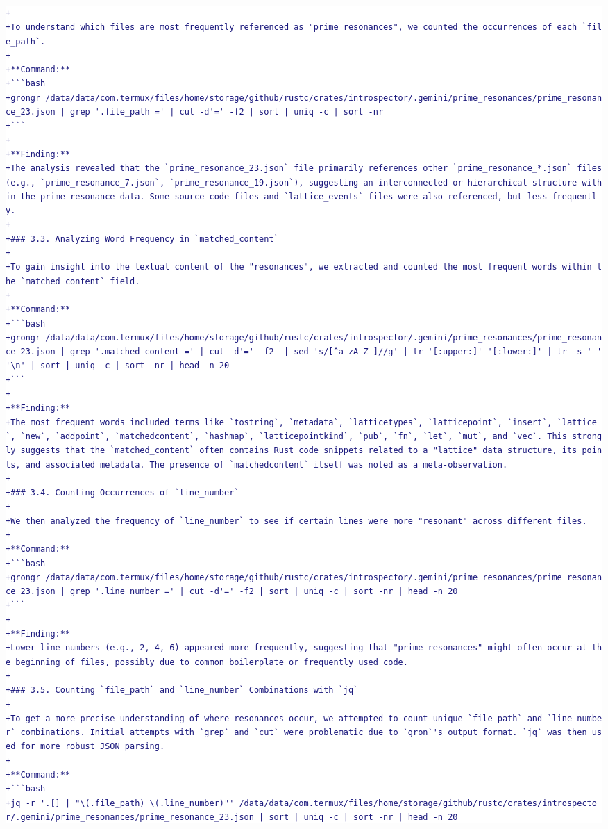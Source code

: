 ```diff
+
+To understand which files are most frequently referenced as "prime resonances", we counted the occurrences of each `file_path`.
+
+**Command:**
+```bash
+grongr /data/data/com.termux/files/home/storage/github/rustc/crates/introspector/.gemini/prime_resonances/prime_resonance_23.json | grep '.file_path =' | cut -d'=' -f2 | sort | uniq -c | sort -nr
+```
+
+**Finding:**
+The analysis revealed that the `prime_resonance_23.json` file primarily references other `prime_resonance_*.json` files (e.g., `prime_resonance_7.json`, `prime_resonance_19.json`), suggesting an interconnected or hierarchical structure within the prime resonance data. Some source code files and `lattice_events` files were also referenced, but less frequently.
+
+### 3.3. Analyzing Word Frequency in `matched_content`
+
+To gain insight into the textual content of the "resonances", we extracted and counted the most frequent words within the `matched_content` field.
+
+**Command:**
+```bash
+grongr /data/data/com.termux/files/home/storage/github/rustc/crates/introspector/.gemini/prime_resonances/prime_resonance_23.json | grep '.matched_content =' | cut -d'=' -f2- | sed 's/[^a-zA-Z ]//g' | tr '[:upper:]' '[:lower:]' | tr -s ' ' '\n' | sort | uniq -c | sort -nr | head -n 20
+```
+
+**Finding:**
+The most frequent words included terms like `tostring`, `metadata`, `latticetypes`, `latticepoint`, `insert`, `lattice`, `new`, `addpoint`, `matchedcontent`, `hashmap`, `latticepointkind`, `pub`, `fn`, `let`, `mut`, and `vec`. This strongly suggests that the `matched_content` often contains Rust code snippets related to a "lattice" data structure, its points, and associated metadata. The presence of `matchedcontent` itself was noted as a meta-observation.
+
+### 3.4. Counting Occurrences of `line_number`
+
+We then analyzed the frequency of `line_number` to see if certain lines were more "resonant" across different files.
+
+**Command:**
+```bash
+grongr /data/data/com.termux/files/home/storage/github/rustc/crates/introspector/.gemini/prime_resonances/prime_resonance_23.json | grep '.line_number =' | cut -d'=' -f2 | sort | uniq -c | sort -nr | head -n 20
+```
+
+**Finding:**
+Lower line numbers (e.g., 2, 4, 6) appeared more frequently, suggesting that "prime resonances" might often occur at the beginning of files, possibly due to common boilerplate or frequently used code.
+
+### 3.5. Counting `file_path` and `line_number` Combinations with `jq`
+
+To get a more precise understanding of where resonances occur, we attempted to count unique `file_path` and `line_number` combinations. Initial attempts with `grep` and `cut` were problematic due to `gron`'s output format. `jq` was then used for more robust JSON parsing.
+
+**Command:**
+```bash
+jq -r '.[] | "\(.file_path) \(.line_number)"' /data/data/com.termux/files/home/storage/github/rustc/crates/introspector/.gemini/prime_resonances/prime_resonance_23.json | sort | uniq -c | sort -nr | head -n 20
```
